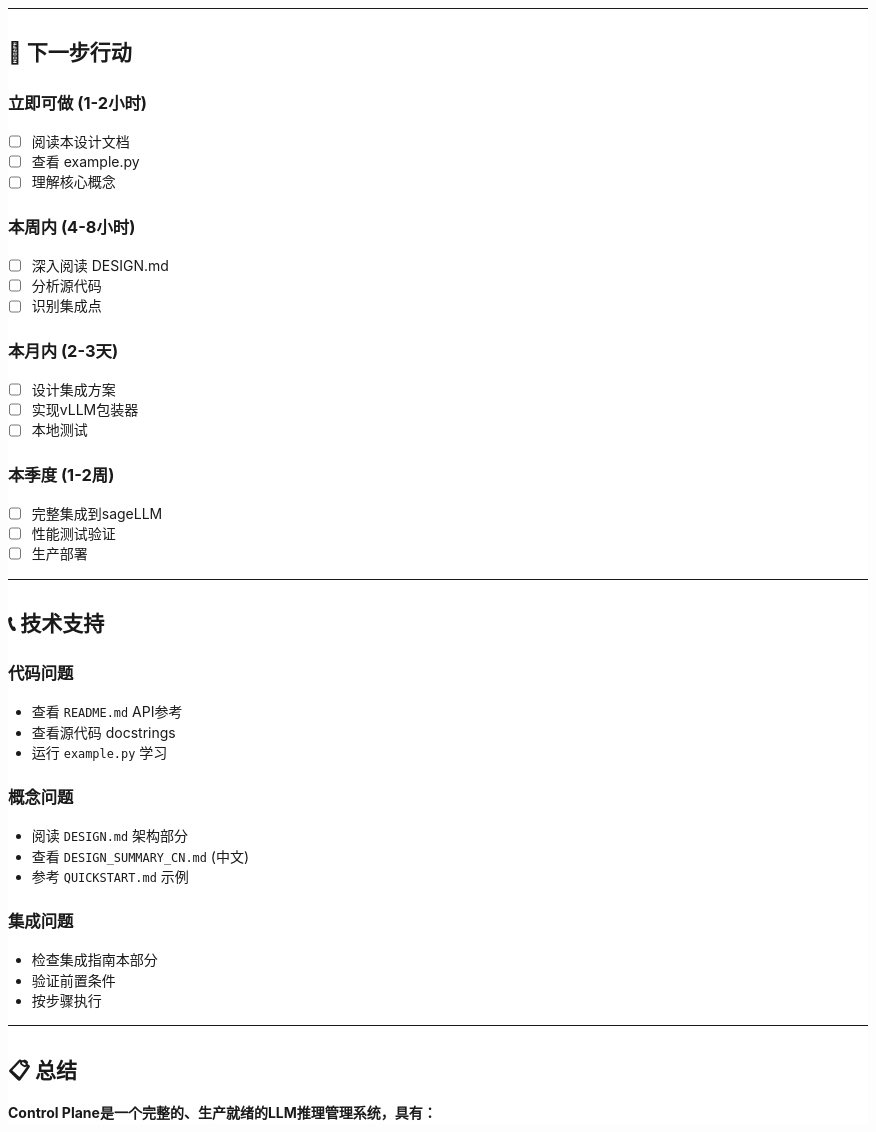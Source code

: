 
---

## 🚀 下一步行动

### 立即可做 (1-2小时)
- [ ] 阅读本设计文档
- [ ] 查看 example.py
- [ ] 理解核心概念

### 本周内 (4-8小时)
- [ ] 深入阅读 DESIGN.md
- [ ] 分析源代码
- [ ] 识别集成点

### 本月内 (2-3天)
- [ ] 设计集成方案
- [ ] 实现vLLM包装器
- [ ] 本地测试

### 本季度 (1-2周)
- [ ] 完整集成到sageLLM
- [ ] 性能测试验证
- [ ] 生产部署

---

## 📞 技术支持

### 代码问题
- 查看 `README.md` API参考
- 查看源代码 docstrings
- 运行 `example.py` 学习

### 概念问题
- 阅读 `DESIGN.md` 架构部分
- 查看 `DESIGN_SUMMARY_CN.md` (中文)
- 参考 `QUICKSTART.md` 示例

### 集成问题
- 检查集成指南本部分
- 验证前置条件
- 按步骤执行

---

## 📋 总结

**Control Plane是一个完整的、生产就绪的LLM推理管理系统，具有：**
